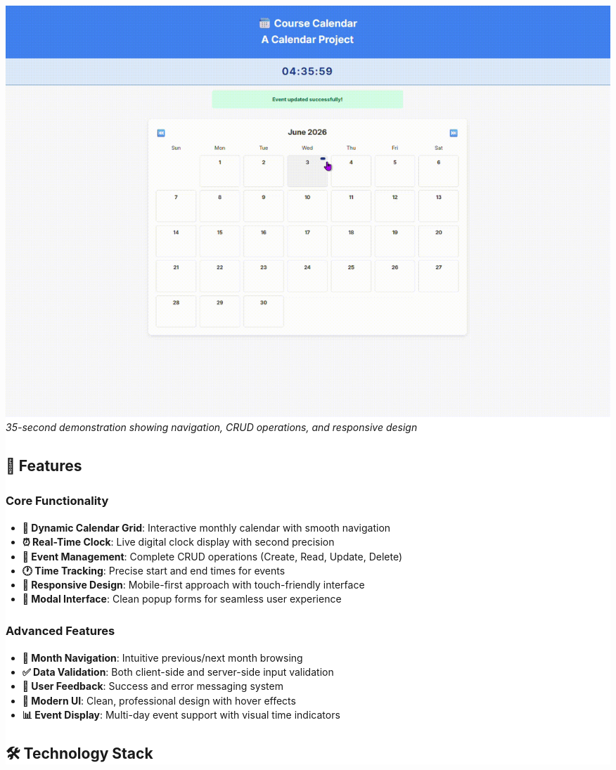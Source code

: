 ![Demo Video](screenshots/calendar-demo.gif)
*35-second demonstration showing navigation, CRUD operations, and responsive design*

## 🚀 Features

### Core Functionality
- **📅 Dynamic Calendar Grid**: Interactive monthly calendar with smooth navigation
- **⏰ Real-Time Clock**: Live digital clock display with second precision
- **📝 Event Management**: Complete CRUD operations (Create, Read, Update, Delete)
- **🕐 Time Tracking**: Precise start and end times for events
- **📱 Responsive Design**: Mobile-first approach with touch-friendly interface
- **🎯 Modal Interface**: Clean popup forms for seamless user experience

### Advanced Features
- **🔄 Month Navigation**: Intuitive previous/next month browsing
- **✅ Data Validation**: Both client-side and server-side input validation
- **💬 User Feedback**: Success and error messaging system
- **🎨 Modern UI**: Clean, professional design with hover effects
- **📊 Event Display**: Multi-day event support with visual time indicators

## 🛠️ Technology Stack
